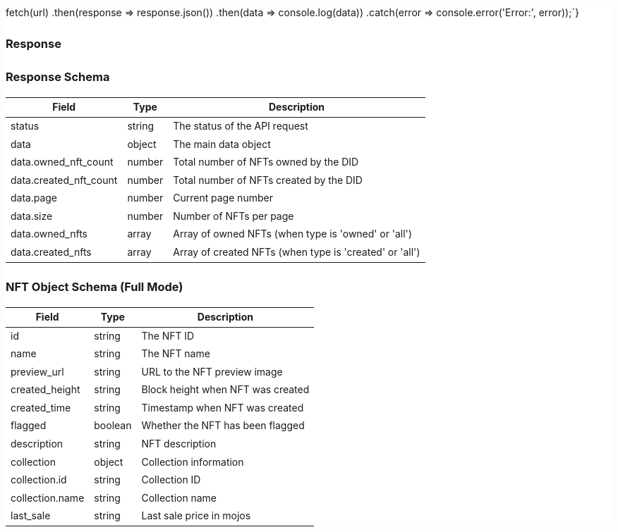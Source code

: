 fetch(url)
  .then(response => response.json())
  .then(data => console.log(data))
  .catch(error => console.error('Error:', error));`}
        </CodeBlock>
      </TabItem>
    </Tabs>
  </TabItem>
</Tabs>

### Response

<Tabs>
  <TabItem value="mainnet" label="Mainnet">
    <ApiCallExample endpoint="https://api.spacescan.io/did/nfts/did:chia:19qf3g9876t0rkq7tfdkc28cxfy424yzanea29rkzylq89kped9hq3q7wd2?type=owned&simple=true&page=1&count=5" />
  </TabItem>
  <TabItem value="testnet" label="Testnet">
    <ApiCallExample endpoint="https://api-testnet11.spacescan.io/did/nfts/did:chia:19qf3g9876t0rkq7tfdkc28cxfy424yzanea29rkzylq89kped9hq3q7wd2?type=owned&simple=true&page=1&count=5" />
  </TabItem>
</Tabs>

### Response Schema

| Field                    | Type    | Description                                           |
|-------------------------|---------|-------------------------------------------------------|
| status                  | string  | The status of the API request                         |
| data                    | object  | The main data object                                  |
| data.owned_nft_count   | number  | Total number of NFTs owned by the DID                |
| data.created_nft_count | number  | Total number of NFTs created by the DID              |
| data.page              | number  | Current page number                                   |
| data.size              | number  | Number of NFTs per page                               |
| data.owned_nfts        | array   | Array of owned NFTs (when type is 'owned' or 'all')  |
| data.created_nfts      | array   | Array of created NFTs (when type is 'created' or 'all') |

### NFT Object Schema (Full Mode)

| Field                    | Type    | Description                                           |
|-------------------------|---------|-------------------------------------------------------|
| id                      | string  | The NFT ID                                            |
| name                    | string  | The NFT name                                          |
| preview_url             | string  | URL to the NFT preview image                          |
| created_height          | string  | Block height when NFT was created                     |
| created_time            | string  | Timestamp when NFT was created                        |
| flagged                 | boolean | Whether the NFT has been flagged                      |
| description             | string  | NFT description                                       |
| collection              | object  | Collection information                                |
| collection.id           | string  | Collection ID                                         |
| collection.name         | string  | Collection name                                       |
| last_sale               | string  | Last sale price in mojos                              |